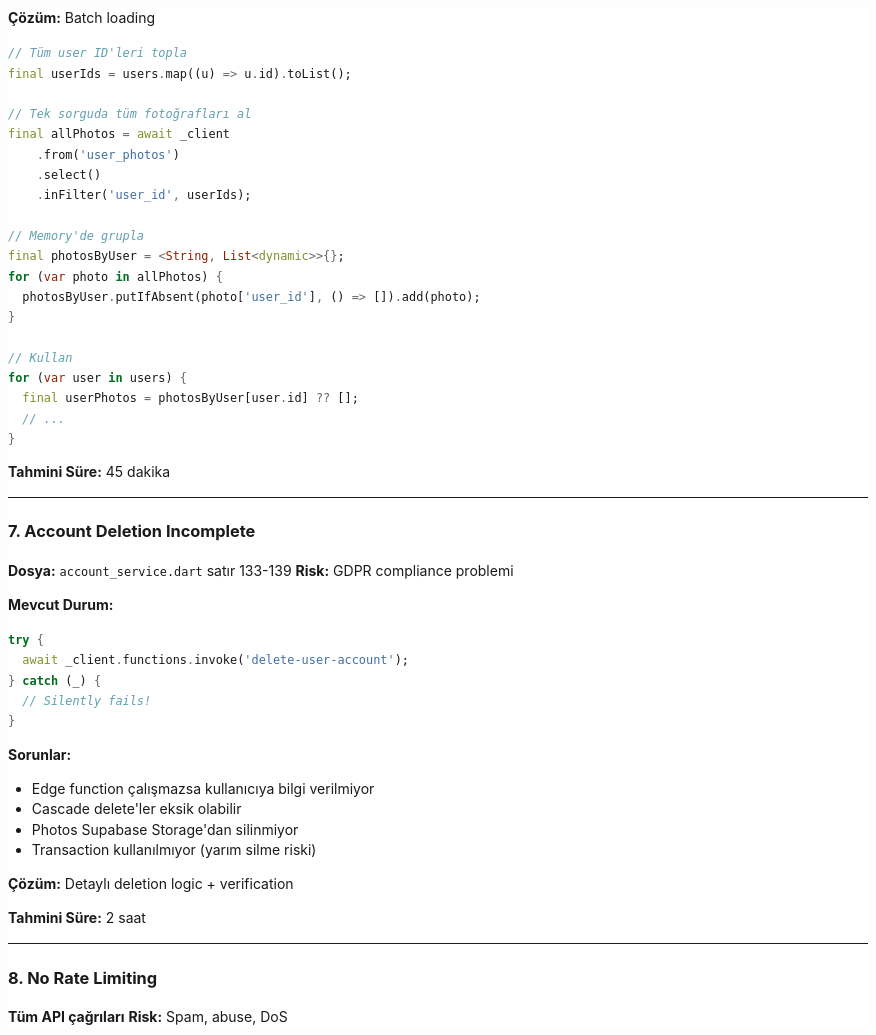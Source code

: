 **Çözüm:** Batch loading

```dart
// Tüm user ID'leri topla
final userIds = users.map((u) => u.id).toList();

// Tek sorguda tüm fotoğrafları al
final allPhotos = await _client
    .from('user_photos')
    .select()
    .inFilter('user_id', userIds);

// Memory'de grupla
final photosByUser = <String, List<dynamic>>{};
for (var photo in allPhotos) {
  photosByUser.putIfAbsent(photo['user_id'], () => []).add(photo);
}

// Kullan
for (var user in users) {
  final userPhotos = photosByUser[user.id] ?? [];
  // ...
}
```

**Tahmini Süre:** 45 dakika

---

### 7. Account Deletion Incomplete
**Dosya:** `account_service.dart` satır 133-139
**Risk:** GDPR compliance problemi

**Mevcut Durum:**
```dart
try {
  await _client.functions.invoke('delete-user-account');
} catch (_) {
  // Silently fails!
}
```

**Sorunlar:**
- Edge function çalışmazsa kullanıcıya bilgi verilmiyor
- Cascade delete'ler eksik olabilir
- Photos Supabase Storage'dan silinmiyor
- Transaction kullanılmıyor (yarım silme riski)

**Çözüm:** Detaylı deletion logic + verification

**Tahmini Süre:** 2 saat

---

### 8. No Rate Limiting
**Tüm API çağrıları**
**Risk:** Spam, abuse, DoS
